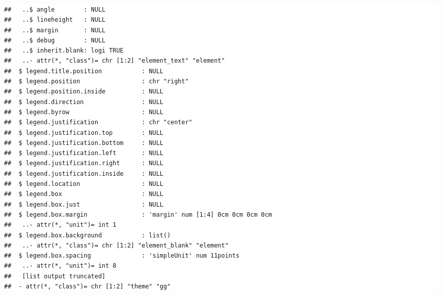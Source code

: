     ##   ..$ angle        : NULL
    ##   ..$ lineheight   : NULL
    ##   ..$ margin       : NULL
    ##   ..$ debug        : NULL
    ##   ..$ inherit.blank: logi TRUE
    ##   ..- attr(*, "class")= chr [1:2] "element_text" "element"
    ##  $ legend.title.position           : NULL
    ##  $ legend.position                 : chr "right"
    ##  $ legend.position.inside          : NULL
    ##  $ legend.direction                : NULL
    ##  $ legend.byrow                    : NULL
    ##  $ legend.justification            : chr "center"
    ##  $ legend.justification.top        : NULL
    ##  $ legend.justification.bottom     : NULL
    ##  $ legend.justification.left       : NULL
    ##  $ legend.justification.right      : NULL
    ##  $ legend.justification.inside     : NULL
    ##  $ legend.location                 : NULL
    ##  $ legend.box                      : NULL
    ##  $ legend.box.just                 : NULL
    ##  $ legend.box.margin               : 'margin' num [1:4] 0cm 0cm 0cm 0cm
    ##   ..- attr(*, "unit")= int 1
    ##  $ legend.box.background           : list()
    ##   ..- attr(*, "class")= chr [1:2] "element_blank" "element"
    ##  $ legend.box.spacing              : 'simpleUnit' num 11points
    ##   ..- attr(*, "unit")= int 8
    ##   [list output truncated]
    ##  - attr(*, "class")= chr [1:2] "theme" "gg"